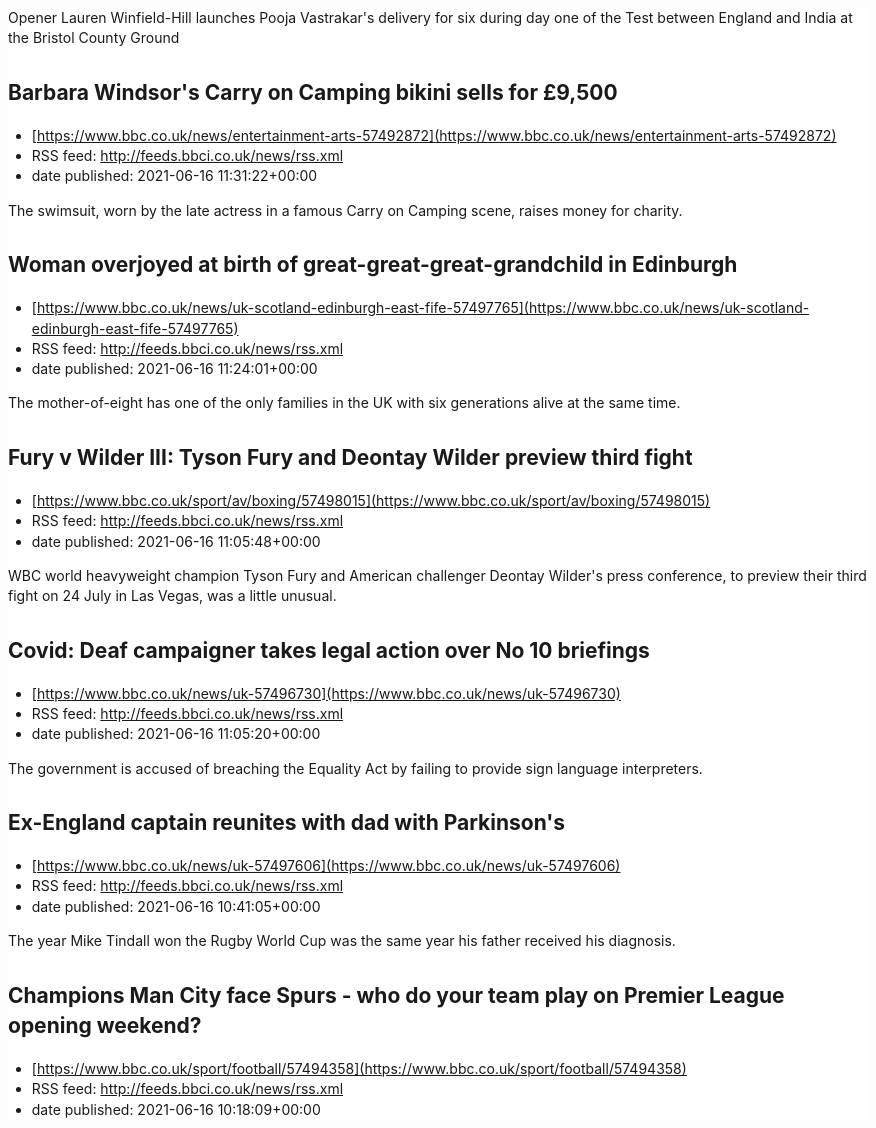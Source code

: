 Opener Lauren Winfield-Hill launches Pooja Vastrakar's delivery for six during day one of the Test between England and India at the Bristol County Ground

## Barbara Windsor's Carry on Camping bikini sells for £9,500
 - [https://www.bbc.co.uk/news/entertainment-arts-57492872](https://www.bbc.co.uk/news/entertainment-arts-57492872)
 - RSS feed: http://feeds.bbci.co.uk/news/rss.xml
 - date published: 2021-06-16 11:31:22+00:00

The swimsuit, worn by the late actress in a famous Carry on Camping scene, raises money for charity.

## Woman overjoyed at birth of great-great-great-grandchild in Edinburgh
 - [https://www.bbc.co.uk/news/uk-scotland-edinburgh-east-fife-57497765](https://www.bbc.co.uk/news/uk-scotland-edinburgh-east-fife-57497765)
 - RSS feed: http://feeds.bbci.co.uk/news/rss.xml
 - date published: 2021-06-16 11:24:01+00:00

The mother-of-eight has one of the only families in the UK with six generations alive at the same time.

## Fury v Wilder III: Tyson Fury and Deontay Wilder preview third fight
 - [https://www.bbc.co.uk/sport/av/boxing/57498015](https://www.bbc.co.uk/sport/av/boxing/57498015)
 - RSS feed: http://feeds.bbci.co.uk/news/rss.xml
 - date published: 2021-06-16 11:05:48+00:00

WBC world heavyweight champion Tyson Fury and American challenger Deontay Wilder's press conference, to preview their third fight on 24 July in Las Vegas, was a little unusual.

## Covid: Deaf campaigner takes legal action over No 10 briefings
 - [https://www.bbc.co.uk/news/uk-57496730](https://www.bbc.co.uk/news/uk-57496730)
 - RSS feed: http://feeds.bbci.co.uk/news/rss.xml
 - date published: 2021-06-16 11:05:20+00:00

The government is accused of breaching the Equality Act by failing to provide sign language interpreters.

## Ex-England captain reunites with dad with Parkinson's
 - [https://www.bbc.co.uk/news/uk-57497606](https://www.bbc.co.uk/news/uk-57497606)
 - RSS feed: http://feeds.bbci.co.uk/news/rss.xml
 - date published: 2021-06-16 10:41:05+00:00

The year Mike Tindall won the Rugby World Cup was the same year his father received his diagnosis.

## Champions Man City face Spurs - who do your team play on Premier League opening weekend?
 - [https://www.bbc.co.uk/sport/football/57494358](https://www.bbc.co.uk/sport/football/57494358)
 - RSS feed: http://feeds.bbci.co.uk/news/rss.xml
 - date published: 2021-06-16 10:18:09+00:00
